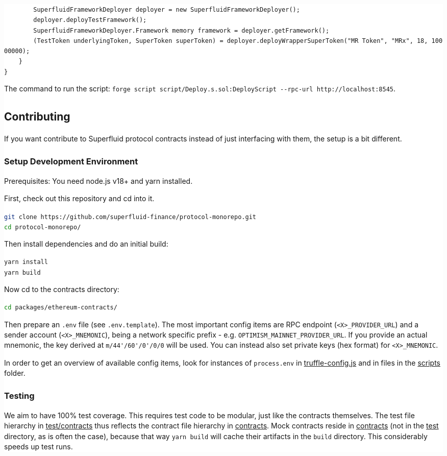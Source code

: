 ```solidity
        SuperfluidFrameworkDeployer deployer = new SuperfluidFrameworkDeployer();
        deployer.deployTestFramework();
        SuperfluidFrameworkDeployer.Framework memory framework = deployer.getFramework();
        (TestToken underlyingToken, SuperToken superToken) = deployer.deployWrapperSuperToken("MR Token", "MRx", 18, 10000000);
    }
}
```

The command to run the script: `forge script script/Deploy.s.sol:DeployScript --rpc-url http://localhost:8545`.

## Contributing

If you want contribute to Superfluid protocol contracts instead of just interfacing with them, the setup is a bit different.

### Setup Development Environment

Prerequisites: You need node.js v18+ and yarn installed.

First, check out this repository and cd into it.
```sh
git clone https://github.com/superfluid-finance/protocol-monorepo.git
cd protocol-monorepo/
```

Then install dependencies and do an initial build:

```sh
yarn install
yarn build
```

Now cd to the contracts directory:
```sh
cd packages/ethereum-contracts/
```

Then prepare an `.env` file (see `.env.template`).
The most important config items are RPC endpoint (`<X>_PROVIDER_URL`) and a sender account (`<X>_MNEMONIC`), _<X>_ being a network specific prefix - e.g. `OPTIMISM_MAINNET_PROVIDER_URL`.
If you provide an actual mnemonic, the key derived at `m/44'/60'/0'/0/0` will be used. You can instead also set private keys (hex format) for `<X>_MNEMONIC`.

In order to get an overview of available config items, look for instances of `process.env` in [truffle-config.js](truffle-config.js) and in files in the [scripts](scripts) folder.


### Testing

We aim to have 100% test coverage. This requires test code to be modular, just like the contracts themselves.
The test file hierarchy in [test/contracts](test/contracts) thus reflects the contract file hierarchy in [contracts](contracts).
Mock contracts reside in [contracts](contracts) (not in the [test](test) directory, as is often the case), because that way `yarn build` will cache their artifacts in the `build` directory. This considerably speeds up test runs.
